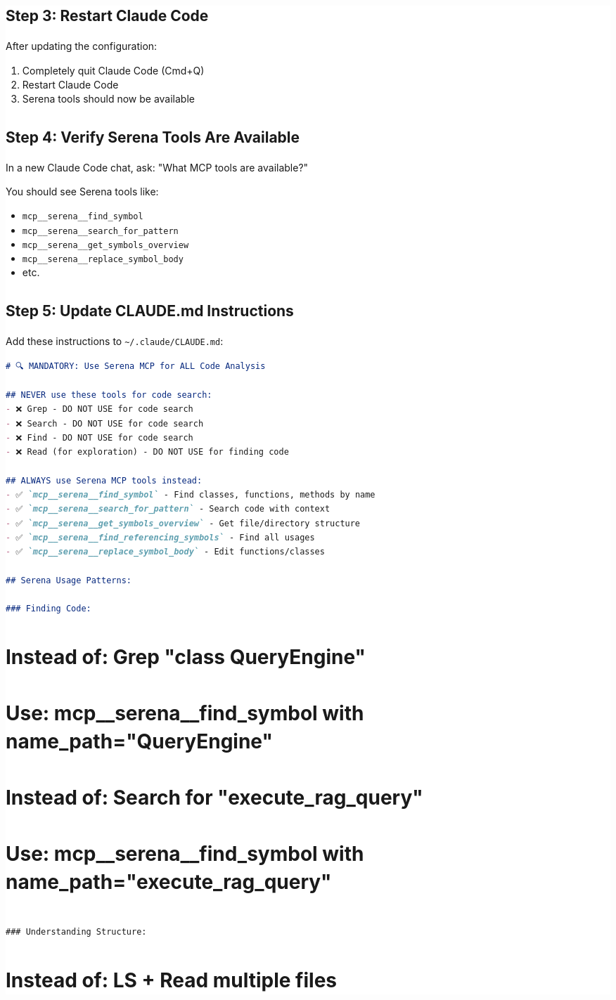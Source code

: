 ## Step 3: Restart Claude Code

After updating the configuration:
1. Completely quit Claude Code (Cmd+Q)
2. Restart Claude Code
3. Serena tools should now be available

## Step 4: Verify Serena Tools Are Available

In a new Claude Code chat, ask:
"What MCP tools are available?"

You should see Serena tools like:
- `mcp__serena__find_symbol`
- `mcp__serena__search_for_pattern`
- `mcp__serena__get_symbols_overview`
- `mcp__serena__replace_symbol_body`
- etc.

## Step 5: Update CLAUDE.md Instructions

Add these instructions to `~/.claude/CLAUDE.md`:

```markdown
# 🔍 MANDATORY: Use Serena MCP for ALL Code Analysis

## NEVER use these tools for code search:
- ❌ Grep - DO NOT USE for code search
- ❌ Search - DO NOT USE for code search  
- ❌ Find - DO NOT USE for code search
- ❌ Read (for exploration) - DO NOT USE for finding code

## ALWAYS use Serena MCP tools instead:
- ✅ `mcp__serena__find_symbol` - Find classes, functions, methods by name
- ✅ `mcp__serena__search_for_pattern` - Search code with context
- ✅ `mcp__serena__get_symbols_overview` - Get file/directory structure
- ✅ `mcp__serena__find_referencing_symbols` - Find all usages
- ✅ `mcp__serena__replace_symbol_body` - Edit functions/classes

## Serena Usage Patterns:

### Finding Code:
```
# Instead of: Grep "class QueryEngine"
# Use: mcp__serena__find_symbol with name_path="QueryEngine"

# Instead of: Search for "execute_rag_query"  
# Use: mcp__serena__find_symbol with name_path="execute_rag_query"
```

### Understanding Structure:
```
# Instead of: LS + Read multiple files